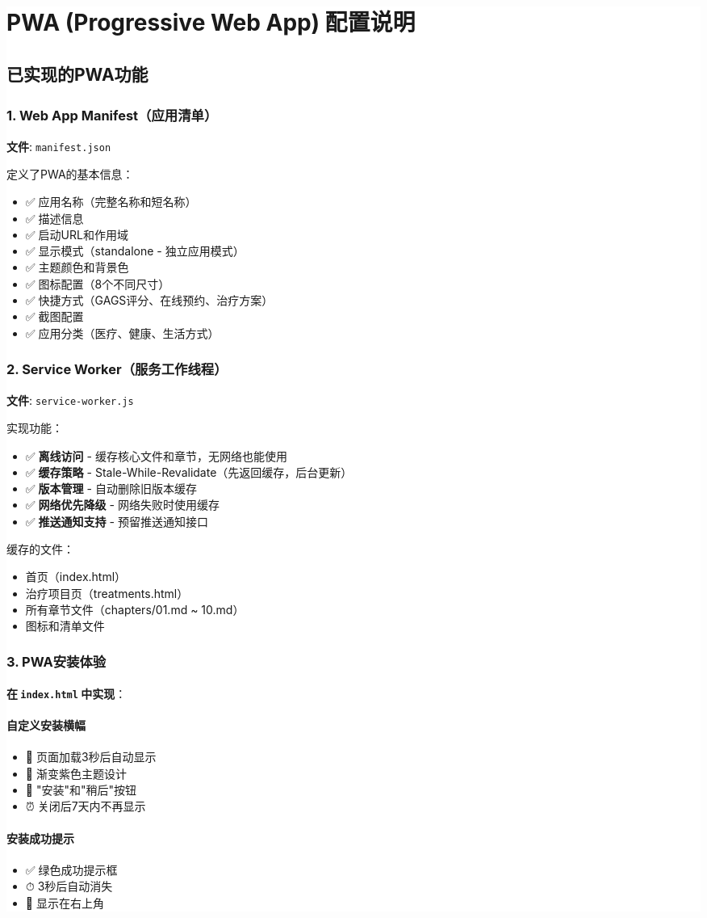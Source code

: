 # PWA (Progressive Web App) 配置说明

## 已实现的PWA功能

### 1. Web App Manifest（应用清单）

**文件**: `manifest.json`

定义了PWA的基本信息：
- ✅ 应用名称（完整名称和短名称）
- ✅ 描述信息
- ✅ 启动URL和作用域
- ✅ 显示模式（standalone - 独立应用模式）
- ✅ 主题颜色和背景色
- ✅ 图标配置（8个不同尺寸）
- ✅ 快捷方式（GAGS评分、在线预约、治疗方案）
- ✅ 截图配置
- ✅ 应用分类（医疗、健康、生活方式）

### 2. Service Worker（服务工作线程）

**文件**: `service-worker.js`

实现功能：
- ✅ **离线访问** - 缓存核心文件和章节，无网络也能使用
- ✅ **缓存策略** - Stale-While-Revalidate（先返回缓存，后台更新）
- ✅ **版本管理** - 自动删除旧版本缓存
- ✅ **网络优先降级** - 网络失败时使用缓存
- ✅ **推送通知支持** - 预留推送通知接口

缓存的文件：
- 首页（index.html）
- 治疗项目页（treatments.html）
- 所有章节文件（chapters/01.md ~ 10.md）
- 图标和清单文件

### 3. PWA安装体验

**在 `index.html` 中实现**：

#### 自定义安装横幅
- 📱 页面加载3秒后自动显示
- 🎨 渐变紫色主题设计
- 🔔 "安装"和"稍后"按钮
- ⏰ 关闭后7天内不再显示

#### 安装成功提示
- ✅ 绿色成功提示框
- ⏱ 3秒后自动消失
- 📍 显示在右上角
